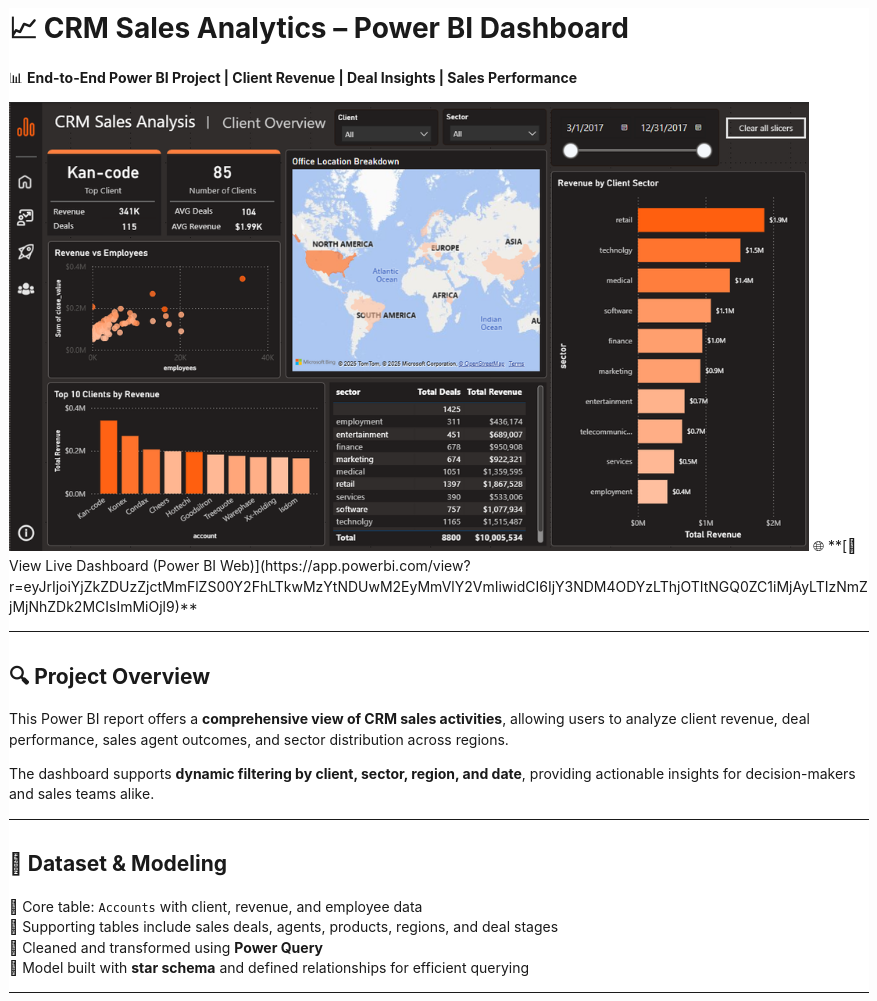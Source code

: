 # 📈 CRM Sales Analytics – Power BI Dashboard  
📊 **End-to-End Power BI Project | Client Revenue | Deal Insights | Sales Performance**  

<img src="assets/screenshots/Client Overview.png" alt="Client Overview" width="800">
🌐 **[🔗 View Live Dashboard (Power BI Web)](https://app.powerbi.com/view?r=eyJrIjoiYjZkZDUzZjctMmFlZS00Y2FhLTkwMzYtNDUwM2EyMmVlY2VmIiwidCI6IjY3NDM4ODYzLThjOTItNGQ0ZC1iMjAyLTIzNmZjMjNhZDk2MCIsImMiOjl9)**

---

## 🔍 Project Overview  
This Power BI report offers a **comprehensive view of CRM sales activities**, allowing users to analyze client revenue, deal performance, sales agent outcomes, and sector distribution across regions.

The dashboard supports **dynamic filtering by client, sector, region, and date**, providing actionable insights for decision-makers and sales teams alike.

---

## 🧩 Dataset & Modeling  
🔹 Core table: `Accounts` with client, revenue, and employee data  
🔹 Supporting tables include sales deals, agents, products, regions, and deal stages  
🔹 Cleaned and transformed using **Power Query**  
🔹 Model built with **star schema** and defined relationships for efficient querying

---
